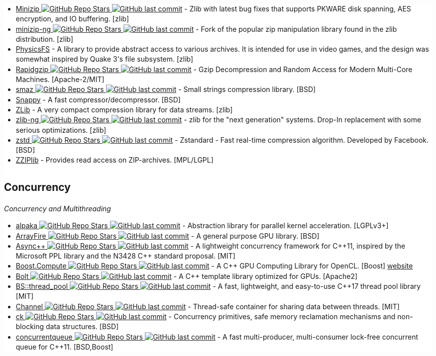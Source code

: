 * [Minizip ![GitHub Repo Stars](https://img.shields.io/github/stars/nmoinvaz/minizip) ![GitHub last commit](https://img.shields.io/github/last-commit/nmoinvaz/minizip)](https://github.com/nmoinvaz/minizip) - Zlib with latest bug fixes that supports PKWARE disk spanning, AES encryption, and IO buffering. [zlib]
* [minizip-ng ![GitHub Repo Stars](https://img.shields.io/github/stars/zlib-ng/minizip-ng) ![GitHub last commit](https://img.shields.io/github/last-commit/zlib-ng/minizip-ng)](https://github.com/zlib-ng/minizip-ng) - Fork of the popular zip manipulation library found in the zlib distribution. [zlib]
* [PhysicsFS](https://icculus.org/physfs/) - A library to provide abstract access to various archives. It is intended for use in video games, and the design was somewhat inspired by Quake 3's file subsystem. [zlib]
* [Rapidgzip ![GitHub Repo Stars](https://img.shields.io/github/stars/mxmlnkn/rapidgzip) ![GitHub last commit](https://img.shields.io/github/last-commit/mxmlnkn/rapidgzip)](https://github.com/mxmlnkn/rapidgzip) - Gzip Decompression and Random Access for Modern Multi-Core Machines. [Apache-2/MIT]
* [smaz ![GitHub Repo Stars](https://img.shields.io/github/stars/antirez/smaz) ![GitHub last commit](https://img.shields.io/github/last-commit/antirez/smaz)](https://github.com/antirez/smaz) - Small strings compression library. [BSD]
* [Snappy](https://google.github.io/snappy/) - A fast compressor/decompressor. [BSD]
* [ZLib](http://zlib.net/) - A very compact compression library for data streams. [zlib]
* [zlib-ng ![GitHub Repo Stars](https://img.shields.io/github/stars/zlib-ng/zlib-ng) ![GitHub last commit](https://img.shields.io/github/last-commit/zlib-ng/zlib-ng)](https://github.com/zlib-ng/zlib-ng) - zlib for the "next generation" systems. Drop-In replacement with some serious optimizations. [zlib]
* [zstd ![GitHub Repo Stars](https://img.shields.io/github/stars/facebook/zstd) ![GitHub last commit](https://img.shields.io/github/last-commit/facebook/zstd)](https://github.com/facebook/zstd) - Zstandard - Fast real-time compression algorithm. Developed by Facebook. [BSD]
* [ZZIPlib](http://zziplib.sourceforge.net/) - Provides read access on ZIP-archives. [MPL/LGPL]

## Concurrency
*Concurrency and Multithreading*

* [alpaka ![GitHub Repo Stars](https://img.shields.io/github/stars/ComputationalRadiationPhysics/alpaka) ![GitHub last commit](https://img.shields.io/github/last-commit/ComputationalRadiationPhysics/alpaka)](https://github.com/ComputationalRadiationPhysics/alpaka) - Abstraction library for parallel kernel acceleration. [LGPLv3+]
* [ArrayFire ![GitHub Repo Stars](https://img.shields.io/github/stars/arrayfire/arrayfire) ![GitHub last commit](https://img.shields.io/github/last-commit/arrayfire/arrayfire)](https://github.com/arrayfire/arrayfire) - A general purpose GPU library. [BSD]
* [Async++ ![GitHub Repo Stars](https://img.shields.io/github/stars/Amanieu/asyncplusplus) ![GitHub last commit](https://img.shields.io/github/last-commit/Amanieu/asyncplusplus)](https://github.com/Amanieu/asyncplusplus) - A lightweight concurrency framework for C++11, inspired by the Microsoft PPL library and the N3428 C++ standard proposal. [MIT]
* [Boost.Compute ![GitHub Repo Stars](https://img.shields.io/github/stars/boostorg/compute) ![GitHub last commit](https://img.shields.io/github/last-commit/boostorg/compute)](https://github.com/boostorg/compute) - A C++ GPU Computing Library for OpenCL. [Boost] [website](https://boost.org/libs/compute)
* [Bolt ![GitHub Repo Stars](https://img.shields.io/github/stars/HSA-Libraries/Bolt) ![GitHub last commit](https://img.shields.io/github/last-commit/HSA-Libraries/Bolt)](https://github.com/HSA-Libraries/Bolt) - A C++ template library optimized for GPUs. [Apache2]
* [BS::thread_pool ![GitHub Repo Stars](https://img.shields.io/github/stars/bshoshany/thread-pool) ![GitHub last commit](https://img.shields.io/github/last-commit/bshoshany/thread-pool)](https://github.com/bshoshany/thread-pool) - A fast, lightweight, and easy-to-use C++17 thread pool library [MIT]
* [Channel ![GitHub Repo Stars](https://img.shields.io/github/stars/andreiavrammsd/cpp-channel) ![GitHub last commit](https://img.shields.io/github/last-commit/andreiavrammsd/cpp-channel)](https://github.com/andreiavrammsd/cpp-channel) - Thread-safe container for sharing data between threads. [MIT]
* [ck ![GitHub Repo Stars](https://img.shields.io/github/stars/concurrencykit/ck) ![GitHub last commit](https://img.shields.io/github/last-commit/concurrencykit/ck)](https://github.com/concurrencykit/ck) - Concurrency primitives, safe memory reclamation mechanisms and non-blocking data structures. [BSD]
* [concurrentqueue ![GitHub Repo Stars](https://img.shields.io/github/stars/cameron314/concurrentqueue) ![GitHub last commit](https://img.shields.io/github/last-commit/cameron314/concurrentqueue)](https://github.com/cameron314/concurrentqueue) - A fast multi-producer, multi-consumer lock-free concurrent queue for C++11. [BSD,Boost]